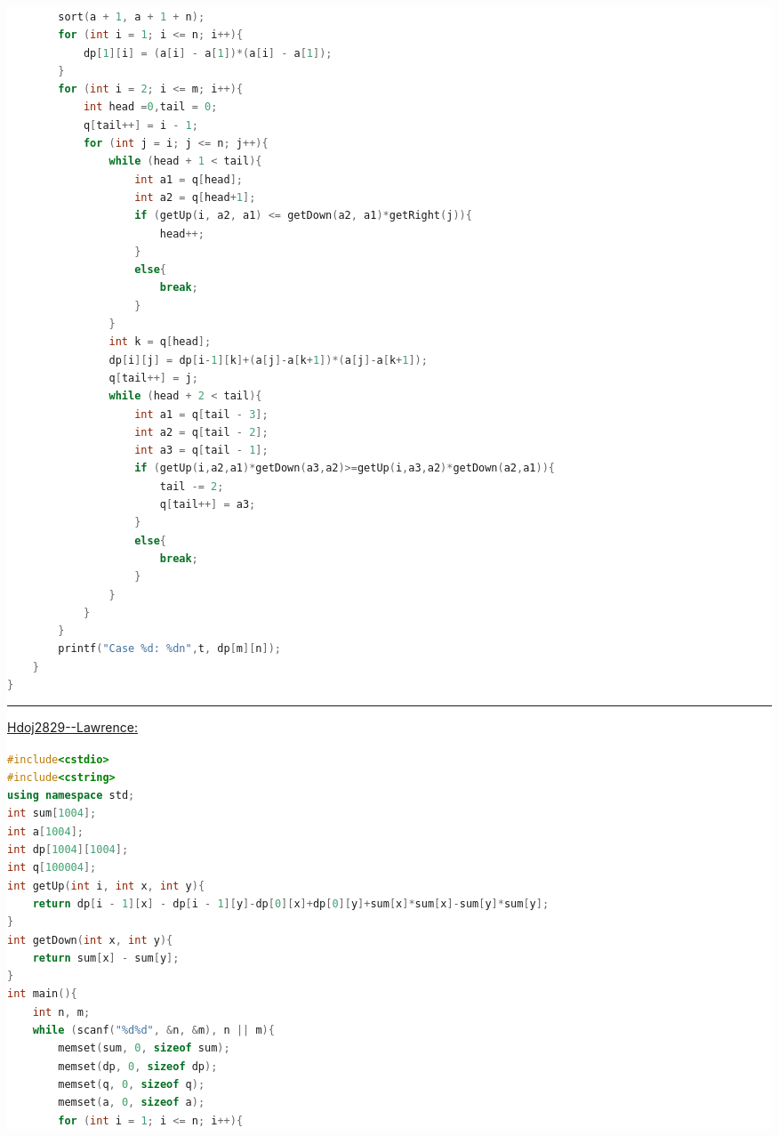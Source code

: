```cpp
		sort(a + 1, a + 1 + n);
		for (int i = 1; i <= n; i++){
			dp[1][i] = (a[i] - a[1])*(a[i] - a[1]);
		}
		for (int i = 2; i <= m; i++){
			int head =0,tail = 0;
			q[tail++] = i - 1;
			for (int j = i; j <= n; j++){
				while (head + 1 < tail){
					int a1 = q[head];
					int a2 = q[head+1];
					if (getUp(i, a2, a1) <= getDown(a2, a1)*getRight(j)){
						head++;
					}
					else{
						break;
					}
				}
				int k = q[head];
				dp[i][j] = dp[i-1][k]+(a[j]-a[k+1])*(a[j]-a[k+1]);
				q[tail++] = j;
				while (head + 2 < tail){
					int a1 = q[tail - 3];
					int a2 = q[tail - 2];
					int a3 = q[tail - 1];
					if (getUp(i,a2,a1)*getDown(a3,a2)>=getUp(i,a3,a2)*getDown(a2,a1)){
						tail -= 2;
						q[tail++] = a3;
					}
					else{
						break;
					}
				}
			}		
		}	
		printf("Case %d: %dn",t, dp[m][n]);
	}
}
```
* * *

[Hdoj2829--Lawrence:](http://acm.hdu.edu.cn/showproblem.php?pid=2829)
```cpp
#include<cstdio>
#include<cstring>
using namespace std;
int sum[1004];
int a[1004];
int dp[1004][1004];
int q[100004];
int getUp(int i, int x, int y){
	return dp[i - 1][x] - dp[i - 1][y]-dp[0][x]+dp[0][y]+sum[x]*sum[x]-sum[y]*sum[y];
}
int getDown(int x, int y){
	return sum[x] - sum[y];
}
int main(){
	int n, m;
	while (scanf("%d%d", &n, &m), n || m){
		memset(sum, 0, sizeof sum);
		memset(dp, 0, sizeof dp);
		memset(q, 0, sizeof q);
		memset(a, 0, sizeof a);
		for (int i = 1; i <= n; i++){
```
